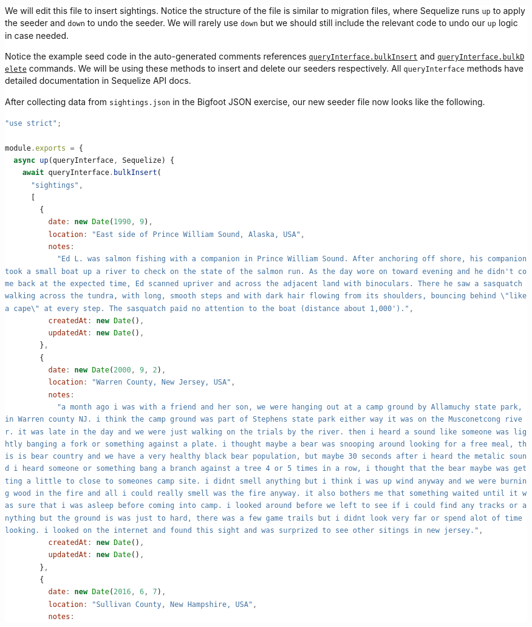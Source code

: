 We will edit this file to insert sightings. Notice the structure of the file is similar to migration files, where Sequelize runs `up` to apply the seeder and `down` to undo the seeder. We will rarely use `down` but we should still include the relevant code to undo our `up` logic in case needed.

Notice the example seed code in the auto-generated comments references [`queryInterface.bulkInsert`](https://sequelize.org/api/v6/class/src/dialects/abstract/query-interface.js\~queryinterface#instance-method-bulkInsert) and [`queryInterface.bulkDelete`](https://sequelize.org/api/v6/class/src/dialects/abstract/query-interface.js\~queryinterface#instance-method-bulkDelete) commands. We will be using these methods to insert and delete our seeders respectively. All `queryInterface` methods have detailed documentation in Sequelize API docs.

After collecting data from `sightings.json` in the Bigfoot JSON exercise, our new seeder file now looks like the following.


```javascript
"use strict";

module.exports = {
  async up(queryInterface, Sequelize) {
    await queryInterface.bulkInsert(
      "sightings",
      [
        {
          date: new Date(1990, 9),
          location: "East side of Prince William Sound, Alaska, USA",
          notes:
            "Ed L. was salmon fishing with a companion in Prince William Sound. After anchoring off shore, his companion took a small boat up a river to check on the state of the salmon run. As the day wore on toward evening and he didn't come back at the expected time, Ed scanned upriver and across the adjacent land with binoculars. There he saw a sasquatch walking across the tundra, with long, smooth steps and with dark hair flowing from its shoulders, bouncing behind \"like a cape\" at every step. The sasquatch paid no attention to the boat (distance about 1,000').",
          createdAt: new Date(),
          updatedAt: new Date(),
        },
        {
          date: new Date(2000, 9, 2),
          location: "Warren County, New Jersey, USA",
          notes:
            "a month ago i was with a friend and her son, we were hanging out at a camp ground by Allamuchy state park, in Warren county NJ. i think the camp ground was part of Stephens state park either way it was on the Musconetcong river. it was late in the day and we were just walking on the trials by the river. then i heard a sound like someone was lightly banging a fork or something against a plate. i thought maybe a bear was snooping around looking for a free meal, this is bear country and we have a very healthy black bear population, but maybe 30 seconds after i heard the metalic sound i heard someone or something bang a branch against a tree 4 or 5 times in a row, i thought that the bear maybe was getting a little to close to someones camp site. i didnt smell anything but i think i was up wind anyway and we were burning wood in the fire and all i could really smell was the fire anyway. it also bothers me that something waited until it was sure that i was asleep before coming into camp. i looked around before we left to see if i could find any tracks or anything but the ground is was just to hard, there was a few game trails but i didnt look very far or spend alot of time looking. i looked on the internet and found this sight and was surprized to see other sitings in new jersey.",
          createdAt: new Date(),
          updatedAt: new Date(),
        },
        {
          date: new Date(2016, 6, 7),
          location: "Sullivan County, New Hampshire, USA",
          notes:
```